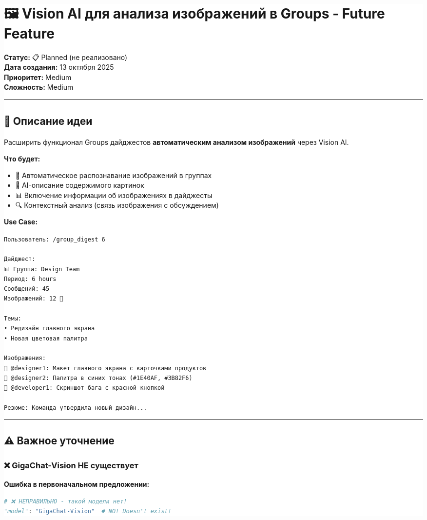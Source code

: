 # 🖼️ Vision AI для анализа изображений в Groups - Future Feature

**Статус:** 📋 Planned (не реализовано)  
**Дата создания:** 13 октября 2025  
**Приоритет:** Medium  
**Сложность:** Medium

---

## 🎯 Описание идеи

Расширить функционал Groups дайджестов **автоматическим анализом изображений** через Vision AI.

**Что будет:**
- 📸 Автоматическое распознавание изображений в группах
- 🤖 AI-описание содержимого картинок
- 📊 Включение информации об изображениях в дайджесты
- 🔍 Контекстный анализ (связь изображения с обсуждением)

**Use Case:**
```
Пользователь: /group_digest 6

Дайджест:
📊 Группа: Design Team
Период: 6 hours
Сообщений: 45
Изображений: 12 📸

Темы:
• Редизайн главного экрана
• Новая цветовая палитра

Изображения:
📸 @designer1: Макет главного экрана с карточками продуктов
📸 @designer2: Палитра в синих тонах (#1E40AF, #3B82F6)
📸 @developer1: Скриншот бага с красной кнопкой

Резюме: Команда утвердила новый дизайн...
```

---

## ⚠️ Важное уточнение

### ❌ GigaChat-Vision НЕ существует

**Ошибка в первоначальном предложении:**
```python
# ❌ НЕПРАВИЛЬНО - такой модели нет!
"model": "GigaChat-Vision"  # NO! Doesn't exist!
```
